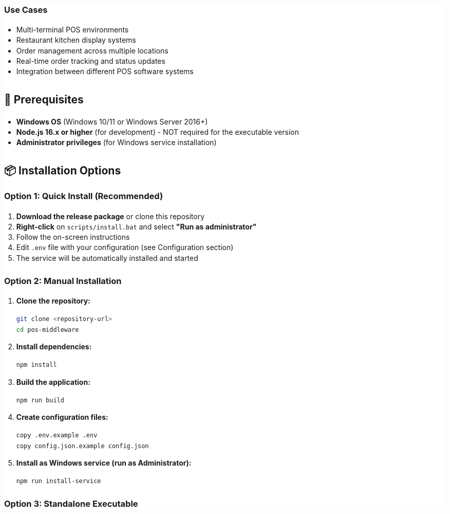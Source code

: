 ### Use Cases
- Multi-terminal POS environments
- Restaurant kitchen display systems
- Order management across multiple locations
- Real-time order tracking and status updates
- Integration between different POS software systems

## 🔧 Prerequisites

- **Windows OS** (Windows 10/11 or Windows Server 2016+)
- **Node.js 16.x or higher** (for development) - NOT required for the executable version
- **Administrator privileges** (for Windows service installation)

## 📦 Installation Options

### Option 1: Quick Install (Recommended)

1. **Download the release package** or clone this repository
2. **Right-click** on `scripts/install.bat` and select **"Run as administrator"**
3. Follow the on-screen instructions
4. Edit `.env` file with your configuration (see Configuration section)
5. The service will be automatically installed and started

### Option 2: Manual Installation

1. **Clone the repository:**
   ```bash
   git clone <repository-url>
   cd pos-middleware
   ```

2. **Install dependencies:**
   ```bash
   npm install
   ```

3. **Build the application:**
   ```bash
   npm run build
   ```

4. **Create configuration files:**
   ```bash
   copy .env.example .env
   copy config.json.example config.json
   ```

5. **Install as Windows service (run as Administrator):**
   ```bash
   npm run install-service
   ```

### Option 3: Standalone Executable
